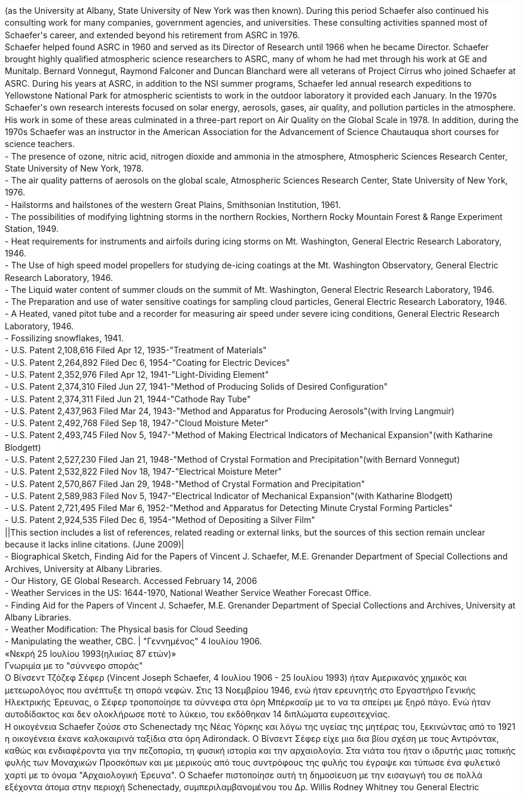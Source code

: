 (as the University at Albany, State University of New York was then known). During this period Schaefer also continued his consulting work for many companies, government agencies, and universities. These consulting activities spanned most of Schaefer's career, and extended beyond his retirement from ASRC in 1976.<br/>Schaefer helped found ASRC in 1960 and served as its Director of Research until 1966 when he became Director. Schaefer brought highly qualified atmospheric science researchers to ASRC, many of whom he had met through his work at GE and Munitalp. Bernard Vonnegut, Raymond Falconer and Duncan Blanchard were all veterans of Project Cirrus who joined Schaefer at ASRC. During his years at ASRC, in addition to the NSI summer programs, Schaefer led annual research expeditions to Yellowstone National Park for atmospheric scientists to work in the outdoor laboratory it provided each January. In the 1970s Schaefer's own research interests focused on solar energy, aerosols, gases, air quality, and pollution particles in the atmosphere. His work in some of these areas culminated in a three-part report on Air Quality on the Global Scale in 1978. In addition, during the 1970s Schaefer was an instructor in the American Association for the Advancement of Science Chautauqua short courses for science teachers.<br/>- The presence of ozone, nitric acid, nitrogen dioxide and ammonia in the atmosphere, Atmospheric Sciences Research Center, State University of New York, 1978.<br/>- The air quality patterns of aerosols on the global scale, Atmospheric Sciences Research Center, State University of New York, 1976.<br/>- Hailstorms and hailstones of the western Great Plains, Smithsonian Institution, 1961.<br/>- The possibilities of modifying lightning storms in the northern Rockies, Northern Rocky Mountain Forest & Range Experiment Station, 1949.<br/>- Heat requirements for instruments and airfoils during icing storms on Mt. Washington, General Electric Research Laboratory, 1946.<br/>- The Use of high speed model propellers for studying de-icing coatings at the Mt. Washington Observatory, General Electric Research Laboratory, 1946.<br/>- The Liquid water content of summer clouds on the summit of Mt. Washington, General Electric Research Laboratory, 1946.<br/>- The Preparation and use of water sensitive coatings for sampling cloud particles, General Electric Research Laboratory, 1946.<br/>- A Heated, vaned pitot tube and a recorder for measuring air speed under severe icing conditions, General Electric Research Laboratory, 1946.<br/>- Fossilizing snowflakes, 1941.<br/>- U.S. Patent 2,108,616 Filed Apr 12, 1935-"Treatment of Materials"<br/>- U.S. Patent 2,264,892 Filed Dec 6, 1954-"Coating for Electric Devices"<br/>- U.S. Patent 2,352,976 Filed Apr 12, 1941-"Light-Dividing Element"<br/>- U.S. Patent 2,374,310 Filed Jun 27, 1941-"Method of Producing Solids of Desired Configuration"<br/>- U.S. Patent 2,374,311 Filed Jun 21, 1944-"Cathode Ray Tube"<br/>- U.S. Patent 2,437,963 Filed Mar 24, 1943-"Method and Apparatus for Producing Aerosols"(with Irving Langmuir)<br/>- U.S. Patent 2,492,768 Filed Sep 18, 1947-"Cloud Moisture Meter"<br/>- U.S. Patent 2,493,745 Filed Nov 5, 1947-"Method of Making Electrical Indicators of Mechanical Expansion"(with Katharine Blodgett)<br/>- U.S. Patent 2,527,230 Filed Jan 21, 1948-"Method of Crystal Formation and Precipitation"(with Bernard Vonnegut)<br/>- U.S. Patent 2,532,822 Filed Nov 18, 1947-"Electrical Moisture Meter"<br/>- U.S. Patent 2,570,867 Filed Jan 29, 1948-"Method of Crystal Formation and Precipitation"<br/>- U.S. Patent 2,589,983 Filed Nov 5, 1947-"Electrical Indicator of Mechanical Expansion"(with Katharine Blodgett)<br/>- U.S. Patent 2,721,495 Filed Mar 6, 1952-"Method and Apparatus for Detecting Minute Crystal Forming Particles"<br/>- U.S. Patent 2,924,535 Filed Dec 6, 1954-"Method of Depositing a Silver Film"<br/>&#124;&#124;This section includes a list of references, related reading or external links, but the sources of this section remain unclear because it lacks inline citations. (June 2009)&#124;<br/>- Biographical Sketch, Finding Aid for the Papers of Vincent J. Schaefer, M.E. Grenander Department of Special Collections and Archives, University at Albany Libraries.<br/>- Our History, GE Global Research. Accessed February 14, 2006<br/>- Weather Services in the US: 1644-1970, National Weather Service Weather Forecast Office.<br/>- Finding Aid for the Papers of Vincent J. Schaefer, M.E. Grenander Department of Special Collections and Archives, University at Albany Libraries.<br/>- Weather Modification: The Physical basis for Cloud Seeding<br/>- Manipulating the weather, CBC. | "Γεννημένος" 4 Ιουλίου 1906.<br/>«Νεκρή 25 Ιουλίου 1993(ηλικίας 87 ετών)»<br/>Γνωριμία με το "σύννεφο σποράς"<br/>Ο Βίνσεντ Τζόζεφ Σέφερ (Vincent Joseph Schaefer, 4 Ιουλίου 1906 - 25 Ιουλίου 1993) ήταν Αμερικανός χημικός και μετεωρολόγος που ανέπτυξε τη σπορά νεφών. Στις 13 Νοεμβρίου 1946, ενώ ήταν ερευνητής στο Εργαστήριο Γενικής Ηλεκτρικής Έρευνας, ο Σέφερ τροποποίησε τα σύννεφα στα όρη Μπέρκσαϊρ με το να τα σπείρει με ξηρό πάγο. Ενώ ήταν αυτοδίδακτος και δεν ολοκλήρωσε ποτέ το λύκειο, του εκδόθηκαν 14 διπλώματα ευρεσιτεχνίας.<br/>Η οικογένεια Schaefer ζούσε στο Schenectady της Νέας Υόρκης και λόγω της υγείας της μητέρας του, ξεκινώντας από το 1921 η οικογένεια έκανε καλοκαιρινά ταξίδια στα όρη Adirondack. Ο Βίνσεντ Σέφερ είχε μια δια βίου σχέση με τους Αντιρόντακ, καθώς και ενδιαφέροντα για την πεζοπορία, τη φυσική ιστορία και την αρχαιολογία. Στα νιάτα του ήταν ο ιδρυτής μιας τοπικής φυλής των Μοναχικών Προσκόπων και με μερικούς από τους συντρόφους της φυλής του έγραψε και τύπωσε ένα φυλετικό χαρτί με το όνομα "Αρχαιολογική Έρευνα". Ο Schaefer πιστοποίησε αυτή τη δημοσίευση με την εισαγωγή του σε πολλά εξέχοντα άτομα στην περιοχή Schenectady, συμπεριλαμβανομένου του Δρ. Willis Rodney Whitney του General Electric